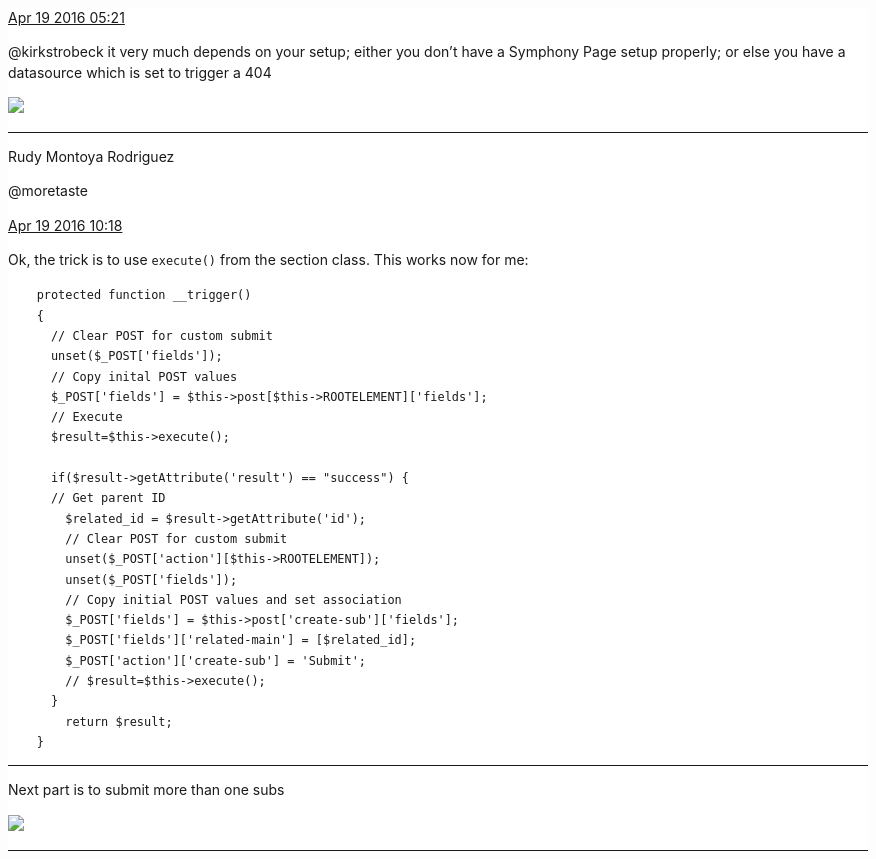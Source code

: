 [Apr 19 2016
05:21](https://gitter.im/symphonycms/symphony-2?at=5715c0565ed5a4fd3fe432d1 ""
)

@kirkstrobeck it very much depends on your setup; either you don’t have a
Symphony Page setup properly; or else you have a datasource which is set to
trigger a 404

![](https://avatars2.githubusercontent.com/u/857982?v=3&s=30)

__ __

Rudy Montoya Rodriguez

@moretaste

[Apr 19 2016
10:18](https://gitter.im/symphonycms/symphony-2?at=571605d9af4636103865d02c ""
)

Ok, the trick is to use `execute()` from the section class. This works now for
me:

    
    
        protected function __trigger()
        {
          // Clear POST for custom submit
          unset($_POST['fields']);
          // Copy inital POST values
          $_POST['fields'] = $this->post[$this->ROOTELEMENT]['fields'];
          // Execute
          $result=$this->execute();
    
          if($result->getAttribute('result') == "success") {
          // Get parent ID
            $related_id = $result->getAttribute('id');
            // Clear POST for custom submit
            unset($_POST['action'][$this->ROOTELEMENT]);
            unset($_POST['fields']);
            // Copy initial POST values and set association
            $_POST['fields'] = $this->post['create-sub']['fields'];
            $_POST['fields']['related-main'] = [$related_id];
            $_POST['action']['create-sub'] = 'Submit';
            // $result=$this->execute();
          }
            return $result;
        }

__ __

Next part is to submit more than one subs

![](https://avatars2.githubusercontent.com/u/857982?v=3&s=30)

__ __
